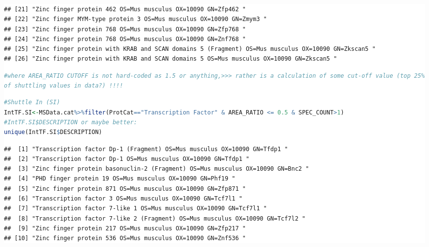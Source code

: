     ## [21] "Zinc finger protein 462 OS=Mus musculus OX=10090 GN=Zfp462 "                                     
    ## [22] "Zinc finger MYM-type protein 3 OS=Mus musculus OX=10090 GN=Zmym3 "                               
    ## [23] "Zinc finger protein 768 OS=Mus musculus OX=10090 GN=Zfp768 "                                     
    ## [24] "Zinc finger protein 768 OS=Mus musculus OX=10090 GN=Znf768 "                                     
    ## [25] "Zinc finger protein with KRAB and SCAN domains 5 (Fragment) OS=Mus musculus OX=10090 GN=Zkscan5 "
    ## [26] "Zinc finger protein with KRAB and SCAN domains 5 OS=Mus musculus OX=10090 GN=Zkscan5 "

``` r
#where AREA_RATIO CUTOFF is not hard-coded as 1.5 or anything,>>> rather is a calculation of some cut-off value (top 25% of shuttling values in data?) !!!!
```

``` r
#Shuttle In (SI)
IntTF.SI<-MSData.cat%>%filter(ProtCat=="Transcription Factor" & AREA_RATIO <= 0.5 & SPEC_COUNT>1) 
#IntTF.SI$DESCRIPTION or maybe better:
unique(IntTF.SI$DESCRIPTION)
```

    ##  [1] "Transcription factor Dp-1 (Fragment) OS=Mus musculus OX=10090 GN=Tfdp1 "      
    ##  [2] "Transcription factor Dp-1 OS=Mus musculus OX=10090 GN=Tfdp1 "                 
    ##  [3] "Zinc finger protein basonuclin-2 (Fragment) OS=Mus musculus OX=10090 GN=Bnc2 "
    ##  [4] "PHD finger protein 19 OS=Mus musculus OX=10090 GN=Phf19 "                     
    ##  [5] "Zinc finger protein 871 OS=Mus musculus OX=10090 GN=Zfp871 "                  
    ##  [6] "Transcription factor 3 OS=Mus musculus OX=10090 GN=Tcf7l1 "                   
    ##  [7] "Transcription factor 7-like 1 OS=Mus musculus OX=10090 GN=Tcf7l1 "            
    ##  [8] "Transcription factor 7-like 2 (Fragment) OS=Mus musculus OX=10090 GN=Tcf7l2 " 
    ##  [9] "Zinc finger protein 217 OS=Mus musculus OX=10090 GN=Zfp217 "                  
    ## [10] "Zinc finger protein 536 OS=Mus musculus OX=10090 GN=Znf536 "
